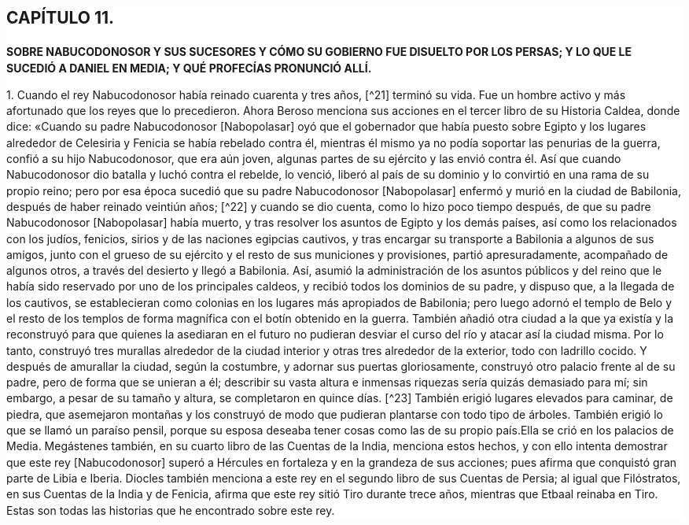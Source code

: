 ## CAPÍTULO 11.

**SOBRE NABUCODONOSOR Y SUS SUCESORES Y CÓMO SU GOBIERNO FUE DISUELTO POR LOS PERSAS; Y LO QUE LE SUCEDIÓ A DANIEL EN MEDIA; Y QUÉ PROFECÍAS PRONUNCIÓ ALLÍ.**

<a id="v11_1"></a>1\. Cuando el rey Nabucodonosor había reinado cuarenta y tres años, [^21] terminó su vida. Fue un hombre activo y más afortunado que los reyes que lo precedieron. Ahora Beroso menciona sus acciones en el tercer libro de su Historia Caldea, donde dice: «Cuando su padre Nabucodonosor [Nabopolasar] oyó que el gobernador que había puesto sobre Egipto y los lugares alrededor de Celesiria y Fenicia se había rebelado contra él, mientras él mismo ya no podía soportar las penurias de la guerra, confió a su hijo Nabucodonosor, que era aún joven, algunas partes de su ejército y las envió contra él. Así que cuando Nabucodonosor dio batalla y luchó contra el rebelde, lo venció, liberó al país de su dominio y lo convirtió en una rama de su propio reino; pero por esa época sucedió que su padre Nabucodonosor [Nabopolasar] enfermó y murió en la ciudad de Babilonia, después de haber reinado veintiún años; [^22] y cuando se dio cuenta, como lo hizo poco tiempo después, de que su padre Nabucodonosor [Nabopolasar] había muerto, y tras resolver los asuntos de Egipto y los demás países, así como los relacionados con los judíos, fenicios, sirios y de las naciones egipcias cautivos, y tras encargar su transporte a Babilonia a algunos de sus amigos, junto con el grueso de su ejército y el resto de sus municiones y provisiones, partió apresuradamente, acompañado de algunos otros, a través del desierto y llegó a Babilonia. Así, asumió la administración de los asuntos públicos y del reino que le había sido reservado por uno de los principales caldeos, y recibió todos los dominios de su padre, y dispuso que, a la llegada de los cautivos, se establecieran como colonias en los lugares más apropiados de Babilonia; pero luego adornó el templo de Belo y el resto de los templos de forma magnífica con el botín obtenido en la guerra. También añadió otra ciudad a la que ya existía y la reconstruyó para que quienes la asediaran en el futuro no pudieran desviar el curso del río y atacar así la ciudad misma. Por lo tanto, construyó tres murallas alrededor de la ciudad interior y otras tres alrededor de la exterior, todo con ladrillo cocido. Y después de amurallar la ciudad, según la costumbre, y adornar sus puertas gloriosamente, construyó otro palacio frente al de su padre, pero de forma que se unieran a él; describir su vasta altura e inmensas riquezas sería quizás demasiado para mí; sin embargo, a pesar de su tamaño y altura, se completaron en quince días. [^23] También erigió lugares elevados para caminar, de piedra, que asemejaron montañas y los construyó de modo que pudieran plantarse con todo tipo de árboles. También erigió lo que se llamó un paraíso pensil, porque su esposa deseaba tener cosas como las de su propio país.Ella se crió en los palacios de Media. Megástenes también, en su cuarto libro de las Cuentas de la India, menciona estos hechos, y con ello intenta demostrar que este rey [Nabucodonosor] superó a Hércules en fortaleza y en la grandeza de sus acciones; pues afirma que conquistó gran parte de Libia e Iberia. Diocles también menciona a este rey en el segundo libro de sus Cuentas de Persia; al igual que Filóstratos, en sus Cuentas de la India y de Fenicia, afirma que este rey sitió Tiro durante trece años, mientras que Etbaal reinaba en Tiro. Estas son todas las historias que he encontrado sobre este rey.


[^1]: 10.1a Este título de gran rey, tanto en nuestras Biblias, 2 Reyes 18:19; Isaías 36:4, como aquí en Josefo, es el mismo que Heródoto da a este Senaquerib, como lo señala Spanheim en este lugar.
[^2]: 10.2a Lo que Josefo dice aquí, cómo el profeta Isaías aseguró a Ezequías que «en ese momento no sería asediado por el rey de Asiria; que en el futuro podría estar seguro de no ser perturbado en absoluto por él; y que [después] el pueblo podría continuar en paz y sin temor con su agricultura y otros asuntos», es más claro en nuestras otras copias, tanto de los Reyes como de Isaías, y merece gran consideración. Las palabras son estas: «Esto os servirá de señal: Comeréis este año lo que nazca de suyo, y el segundo año lo que nazca de él; y el tercer año sembraréis, segaréis, plantaréis viñas y comeréis su fruto» (2 Reyes 19:29; Isaías 37:30). que me parece claramente que designan un año sabático, un año de jubileo después de éste, y los trabajos y frutos habituales de ellos en el tercer año y siguientes.
[^3]: 10.3a Que esta terrible calamidad, la matanza de los 185.000 asirios, se relata aquí en las palabras de Beroso el Caldeo, y que fue predicha con certeza y frecuencia por los profetas judíos, y que se cumplió con certeza e innegabilidad (véase Rec. Aut., parte II, pág. 858).
[^4]: 10.4a Estamos aquí para tomar nota de que estos dos hijos de Senaquerib, que huyeron a Armenia, se convirtieron en los jefes de dos familias famosas allí, los Arzerunii y los Genunii; de los cuales véanse las historias particulares en Moses Chorenensis, pág. 60.
[^5]: 10.5b Josefo, y todas nuestras copias, sitúan la enfermedad de Ezequías después de la destrucción del ejército de Senaquerib, porque parece haber ocurrido tras su primer asalto, cuando se dirigía a Arabia y Egipto, donde impulsó sus conquistas hasta el límite, y para desgranar su historia por completo. Sin embargo, ninguna copia, salvo esta de Josefo, dice que fue después de dicha destrucción, sino solo que ocurrió en aquellos días, o alrededor de esa época de la vida de Ezequías. La prolongación de quince años de su vida después de su enfermedad tampoco permite que esta haya ocurrido después de la primera parte del decimoquinto año de su reinado, ya que la cronología no le permite en total más de veintinueve años y algunos meses; mientras que el primer asalto de Senaquerib tuvo lugar en el decimocuarto año de Ezequías, pero la destrucción de su ejército no tuvo lugar hasta su decimoctavo año.
[^6]: 10.6a En cuanto a esta regresión de la sombra, ya sea en un reloj de sol o en las escaleras del palacio real construido por Acaz, no se puede determinar si se produjo físicamente mediante la revolución milagrosa de la Tierra en su movimiento diurno de retroceso de este a oeste durante un tiempo, y su retorno a su antigua revolución natural de oeste a este; o si no fue solo aparente y realizada por un fósforo aéreo que imitaba el movimiento de retroceso del sol, mientras una nube ocultaba el sol real. Los filósofos y astrónomos se inclinarán naturalmente por esta última hipótesis. Sin embargo, cabe señalar que Josefo parece haberla entendido de forma diferente a la nuestra: que la sombra se aceleró tanto al principio hacia adelante como después hacia atrás, y así el día no fue ni más largo ni más corto de lo habitual; lo cual, hay que reconocerlo, concuerda sobre todo con la astronomía, cuyos eclipses, más antiguos que la época, se observaron a las mismas horas del día como si este milagro nunca hubiera ocurrido. Después de todo, esta maravillosa señal no parecía ser exclusiva de Judea, sino que fue vista, o al menos oída, también en Babilonia, como aparece en 2 Crónicas 32:31, donde aprendemos que los embajadores babilónicos fueron enviados a Ezequías, entre otras cosas, para preguntar sobre la maravilla que se había hecho en la tierra.
[^7]: 10.7a Esta expresión de Josefo, de que los medos, tras esta destrucción del ejército asirio, «derrocaron» el imperio asirio, parece ser demasiado fuerte; porque aunque inmediatamente se quitaron el yugo asirio y establecieron a Deioces, un rey propio, sin embargo, pasó algún tiempo antes de que los medos y los babilonios derrocaran a Nínive, y algunas generaciones antes de que los medos y los persas bajo Ciaxares y Ciro derrocaran al imperio asirio o babilónico, y tomaran Babilonia.
[^8]: 10.8a Es difícil conciliar el relato del Segundo Libro de los Reyes (cap. 23:11) con este relato de Josefo, y traducir este pasaje con exactitud en Josefo, cuyas copias se supone que son imperfectas. Sin embargo, el sentido general de ambos parece ser el siguiente: que había ciertos carros, con sus caballos, dedicados al ídolo del sol, o a Moloc; dicho ídolo podía ser llevado en procesión y adorado por el pueblo; dichos carros fueron entonces «llevados», como dice Josefo, o, como dice el Libro de los Reyes, «quemados por Josías».
[^9]: 10.9a Este es un pasaje cronológico notable en Josefo: hacia el final del reinado de Josías, los medos y babilonios derrocaron el imperio asirio; o, en palabras del continuador de Tobías, que «antes de morir, Tobías se enteró de la destrucción de Nínive, tomada por Nabucodonosor el babilonio y Asuero el medo» (Tob. 14:15). Véase la Conexión de Deán Prideaux, del año 612.
[^10]: 10.10a Esta batalla es justamente estimada como la misma que Heródoto (B. II. sect. 156) menciona, cuando dice que «Necao se unió a la batalla con los sirios [o judíos] en Magdolum, [Meguido], y los venció», como observa aquí el Dr. Hudson.
[^11]: 10.11a No se puede determinar ahora si Josefo, de 2 Crónicas 35:25, se refiere aquí al libro de las Lamentaciones de Jeremías, todavía existente, que pertenece principalmente a la destrucción de Jerusalén bajo Nabucodonosor, o a cualquier otro poema melancólico similar ahora perdido, pero existente en los días de Josefo, perteneciente peculiarmente a Josías.
[^12]: 10.12a Esta antigua ciudad, Hamat, que está unida con Arpad o Aradus y con Damasco (2 Reyes 18:34; Isaías 36:19; Jeremías 49:23), ciudades de Siria y Fenicia, cerca de las fronteras de Judea, también estaba evidentemente cerca de las mismas fronteras, aunque hacía mucho tiempo que había sido destruida por completo.
[^13]: 10.13a Josefo dice aquí que Jeremías no solo profetizó sobre el regreso de los judíos del cautiverio babilónico, y esto bajo los persas y los medos, como en nuestras otras copias; sino que, dado que ambos no dijeron lo mismo sobre esta circunstancia, desestimó lo que ambos parecían acordar y los condenó por no decir la verdad, aunque todo lo que le predijeron se cumplió según sus profecías, como mostraremos en una oportunidad más oportuna: la reconstrucción del templo e incluso de la ciudad de Jerusalén, que no aparecen en nuestras copias bajo su nombre. Véase la nota sobre Antiq. B. XI. cap. 1. secc. 3.
[^14]: 10.14a Esta observación de Josefo sobre el aparente desacuerdo entre Jeremías (cap. 32:4 y 34:3) y Ezequiel 12:13, pero finalmente un verdadero acuerdo, respecto al destino de Sedequías, es muy cierta y notable. Véase cap. 7, secc. 2. Tampoco es improbable que los cortesanos y los falsos profetas se aprovecharan de esta aparente contradicción para disuadir a Sedequías de creer en cualquiera de esos profetas, como Josefo insinúa aquí que fue disuadido por ello.
[^15]: 10.15a He insertado aquí entre corchetes a este sumo sacerdote Azarías, aunque se omite en todas las copias de Josefo, de la crónica judía, Séder Olam, debido a la poca autoridad que generalmente considero de estos historiadores rabínicos tardíos, ya que sabemos por el propio Josefo que el número de sumos sacerdotes pertenecientes a este intervalo fue de dieciocho (Antiq. B. XX. cap. 10), mientras que sus copias aquí solo tienen diecisiete. Sobre este personaje de Baruc, hijo de Nerías, y la autenticidad de su libro, que ahora figura en nuestros apócrifos, y que es en realidad un libro canónico y un apéndice de Jeremías, véase Authent. Rec. Parte I, págs. 1-11.